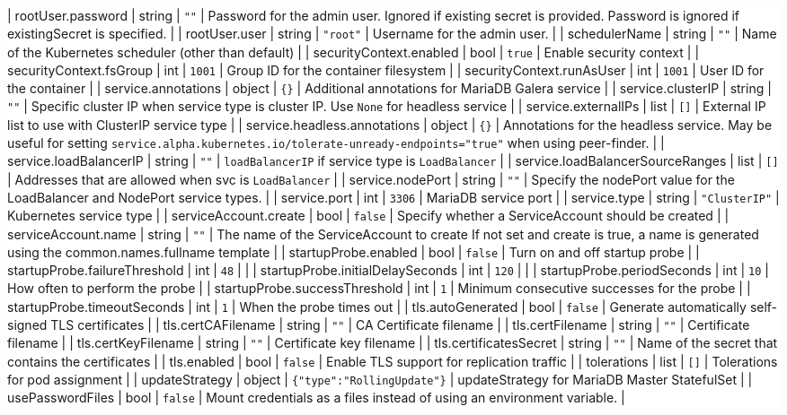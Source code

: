 | rootUser.password | string | `""` | Password for the admin user. Ignored if existing secret is provided. Password is ignored if existingSecret is specified. |
| rootUser.user | string | `"root"` | Username for the admin user. |
| schedulerName | string | `""` | Name of the Kubernetes scheduler (other than default) |
| securityContext.enabled | bool | `true` | Enable security context |
| securityContext.fsGroup | int | `1001` | Group ID for the container filesystem |
| securityContext.runAsUser | int | `1001` | User ID for the container |
| service.annotations | object | `{}` | Additional annotations for MariaDB Galera service |
| service.clusterIP | string | `""` | Specific cluster IP when service type is cluster IP. Use `None` for headless service |
| service.externalIPs | list | `[]` | External IP list to use with ClusterIP service type |
| service.headless.annotations | object | `{}` | Annotations for the headless service. May be useful for setting `service.alpha.kubernetes.io/tolerate-unready-endpoints="true"` when using peer-finder. |
| service.loadBalancerIP | string | `""` | `loadBalancerIP` if service type is `LoadBalancer` |
| service.loadBalancerSourceRanges | list | `[]` | Addresses that are allowed when svc is `LoadBalancer` |
| service.nodePort | string | `""` | Specify the nodePort value for the LoadBalancer and NodePort service types. |
| service.port | int | `3306` | MariaDB service port |
| service.type | string | `"ClusterIP"` | Kubernetes service type |
| serviceAccount.create | bool | `false` | Specify whether a ServiceAccount should be created |
| serviceAccount.name | string | `""` | The name of the ServiceAccount to create If not set and create is true, a name is generated using the common.names.fullname template |
| startupProbe.enabled | bool | `false` | Turn on and off startup probe |
| startupProbe.failureThreshold | int | `48` |  |
| startupProbe.initialDelaySeconds | int | `120` |  |
| startupProbe.periodSeconds | int | `10` | How often to perform the probe |
| startupProbe.successThreshold | int | `1` | Minimum consecutive successes for the probe |
| startupProbe.timeoutSeconds | int | `1` | When the probe times out |
| tls.autoGenerated | bool | `false` | Generate automatically self-signed TLS certificates |
| tls.certCAFilename | string | `""` | CA Certificate filename |
| tls.certFilename | string | `""` | Certificate filename |
| tls.certKeyFilename | string | `""` | Certificate key filename |
| tls.certificatesSecret | string | `""` | Name of the secret that contains the certificates |
| tls.enabled | bool | `false` | Enable TLS support for replication traffic |
| tolerations | list | `[]` | Tolerations for pod assignment |
| updateStrategy | object | `{"type":"RollingUpdate"}` | updateStrategy for MariaDB Master StatefulSet |
| usePasswordFiles | bool | `false` | Mount credentials as a files instead of using an environment variable. |
